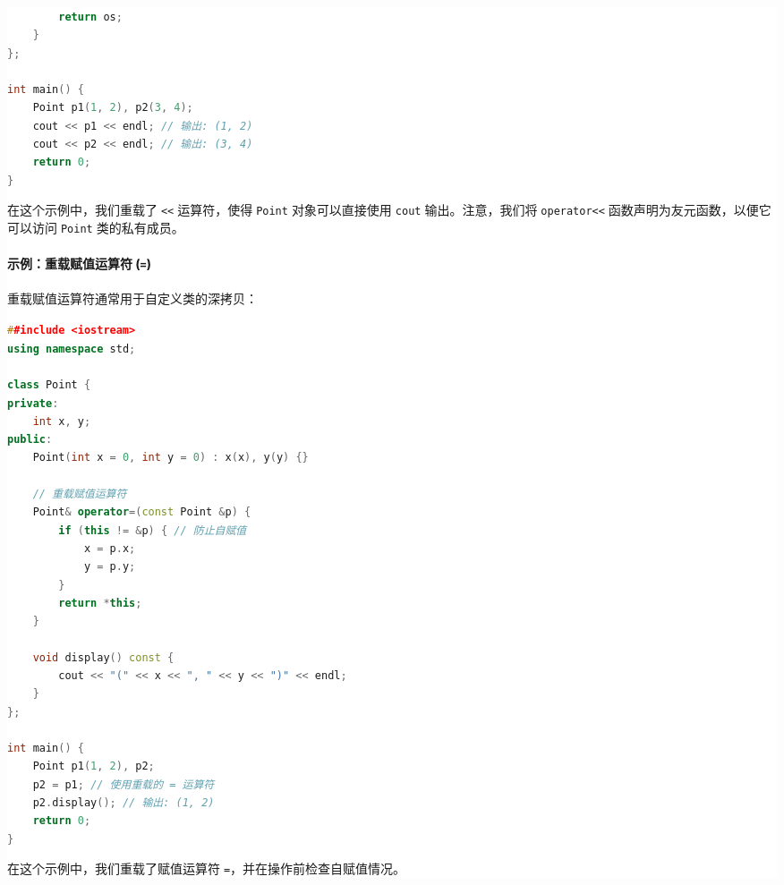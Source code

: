 ``` cpp
        return os;
    }
};

int main() {
    Point p1(1, 2), p2(3, 4);
    cout << p1 << endl; // 输出: (1, 2)
    cout << p2 << endl; // 输出: (3, 4)
    return 0;
}
```

在这个示例中，我们重载了 `<<` 运算符，使得 `Point` 对象可以直接使用 `cout` 输出。注意，我们将 `operator<<` 函数声明为友元函数，以便它可以访问 `Point` 类的私有成员。

#### 示例：重载赋值运算符 (`=`)

重载赋值运算符通常用于自定义类的深拷贝：

``` cpp
##include <iostream>
using namespace std;

class Point {
private:
    int x, y;
public:
    Point(int x = 0, int y = 0) : x(x), y(y) {}

    // 重载赋值运算符
    Point& operator=(const Point &p) {
        if (this != &p) { // 防止自赋值
            x = p.x;
            y = p.y;
        }
        return *this;
    }

    void display() const {
        cout << "(" << x << ", " << y << ")" << endl;
    }
};

int main() {
    Point p1(1, 2), p2;
    p2 = p1; // 使用重载的 = 运算符
    p2.display(); // 输出: (1, 2)
    return 0;
}
```

在这个示例中，我们重载了赋值运算符 `=`，并在操作前检查自赋值情况。
